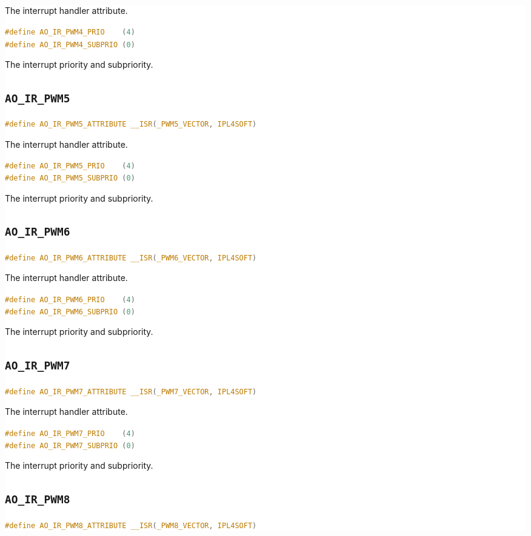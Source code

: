 The interrupt handler attribute.

```c
#define AO_IR_PWM4_PRIO    (4)
#define AO_IR_PWM4_SUBPRIO (0)
```

The interrupt priority and subpriority.

## `AO_IR_PWM5`

```c
#define AO_IR_PWM5_ATTRIBUTE __ISR(_PWM5_VECTOR, IPL4SOFT)
```

The interrupt handler attribute.

```c
#define AO_IR_PWM5_PRIO    (4)
#define AO_IR_PWM5_SUBPRIO (0)
```

The interrupt priority and subpriority.

## `AO_IR_PWM6`

```c
#define AO_IR_PWM6_ATTRIBUTE __ISR(_PWM6_VECTOR, IPL4SOFT)
```

The interrupt handler attribute.

```c
#define AO_IR_PWM6_PRIO    (4)
#define AO_IR_PWM6_SUBPRIO (0)
```

The interrupt priority and subpriority.

## `AO_IR_PWM7`

```c
#define AO_IR_PWM7_ATTRIBUTE __ISR(_PWM7_VECTOR, IPL4SOFT)
```

The interrupt handler attribute.

```c
#define AO_IR_PWM7_PRIO    (4)
#define AO_IR_PWM7_SUBPRIO (0)
```

The interrupt priority and subpriority.

## `AO_IR_PWM8`

```c
#define AO_IR_PWM8_ATTRIBUTE __ISR(_PWM8_VECTOR, IPL4SOFT)
```
